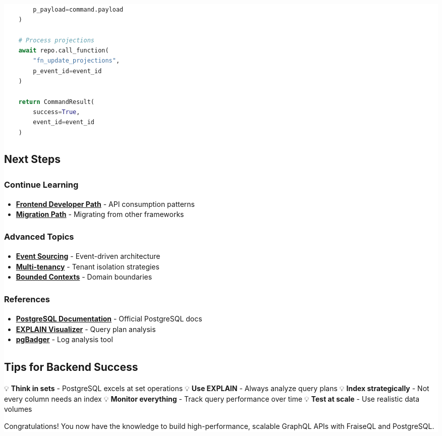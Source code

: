 ```python
        p_payload=command.payload
    )

    # Process projections
    await repo.call_function(
        "fn_update_projections",
        p_event_id=event_id
    )

    return CommandResult(
        success=True,
        event_id=event_id
    )
```

## Next Steps

### Continue Learning

- **[Frontend Developer Path](frontend-developer.md)** - API consumption patterns
- **[Migration Path](migrating.md)** - Migrating from other frameworks

### Advanced Topics

- **[Event Sourcing](../advanced/event-sourcing.md)** - Event-driven architecture
- **[Multi-tenancy](../advanced/multi-tenancy.md)** - Tenant isolation strategies
- **[Bounded Contexts](../advanced/bounded-contexts.md)** - Domain boundaries

### References

- **[PostgreSQL Documentation](https://www.postgresql.org/docs/)** - Official PostgreSQL docs
- **[EXPLAIN Visualizer](https://explain.depesz.com/)** - Query plan analysis
- **[pgBadger](https://pgbadger.darold.net/)** - Log analysis tool

## Tips for Backend Success

💡 **Think in sets** - PostgreSQL excels at set operations
💡 **Use EXPLAIN** - Always analyze query plans
💡 **Index strategically** - Not every column needs an index
💡 **Monitor everything** - Track query performance over time
💡 **Test at scale** - Use realistic data volumes

Congratulations! You now have the knowledge to build high-performance, scalable GraphQL APIs with FraiseQL and PostgreSQL.

